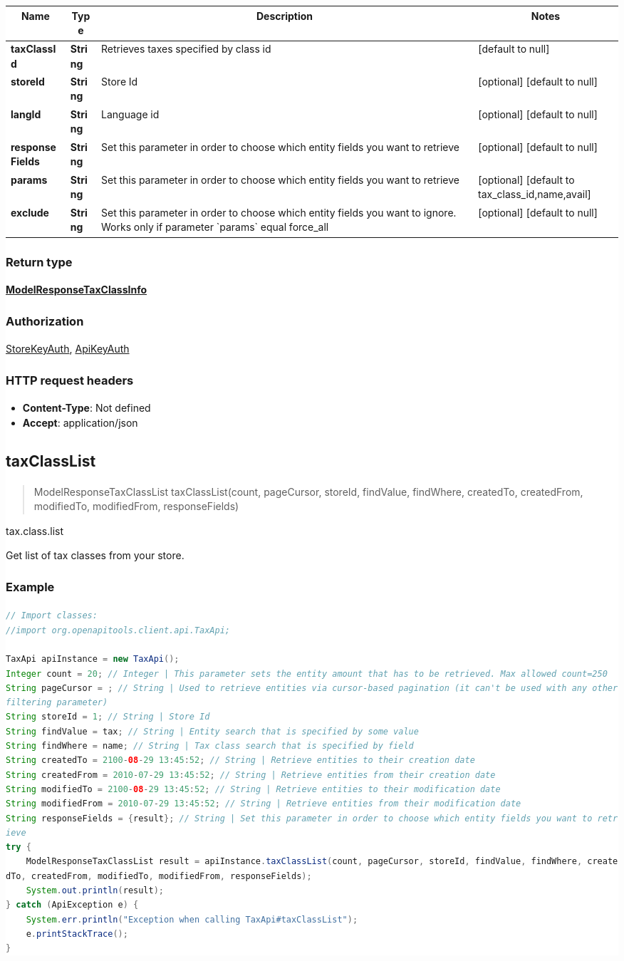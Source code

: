 
Name | Type | Description  | Notes
------------- | ------------- | ------------- | -------------
 **taxClassId** | **String**| Retrieves taxes specified by class id | [default to null]
 **storeId** | **String**| Store Id | [optional] [default to null]
 **langId** | **String**| Language id | [optional] [default to null]
 **responseFields** | **String**| Set this parameter in order to choose which entity fields you want to retrieve | [optional] [default to null]
 **params** | **String**| Set this parameter in order to choose which entity fields you want to retrieve | [optional] [default to tax_class_id,name,avail]
 **exclude** | **String**| Set this parameter in order to choose which entity fields you want to ignore. Works only if parameter &#x60;params&#x60; equal force_all | [optional] [default to null]

### Return type

[**ModelResponseTaxClassInfo**](ModelResponseTaxClassInfo.md)

### Authorization

[StoreKeyAuth](../README.md#StoreKeyAuth), [ApiKeyAuth](../README.md#ApiKeyAuth)

### HTTP request headers

- **Content-Type**: Not defined
- **Accept**: application/json


## taxClassList

> ModelResponseTaxClassList taxClassList(count, pageCursor, storeId, findValue, findWhere, createdTo, createdFrom, modifiedTo, modifiedFrom, responseFields)

tax.class.list

Get list of tax classes from your store.

### Example

```java
// Import classes:
//import org.openapitools.client.api.TaxApi;

TaxApi apiInstance = new TaxApi();
Integer count = 20; // Integer | This parameter sets the entity amount that has to be retrieved. Max allowed count=250
String pageCursor = ; // String | Used to retrieve entities via cursor-based pagination (it can't be used with any other filtering parameter)
String storeId = 1; // String | Store Id
String findValue = tax; // String | Entity search that is specified by some value
String findWhere = name; // String | Tax class search that is specified by field
String createdTo = 2100-08-29 13:45:52; // String | Retrieve entities to their creation date
String createdFrom = 2010-07-29 13:45:52; // String | Retrieve entities from their creation date
String modifiedTo = 2100-08-29 13:45:52; // String | Retrieve entities to their modification date
String modifiedFrom = 2010-07-29 13:45:52; // String | Retrieve entities from their modification date
String responseFields = {result}; // String | Set this parameter in order to choose which entity fields you want to retrieve
try {
    ModelResponseTaxClassList result = apiInstance.taxClassList(count, pageCursor, storeId, findValue, findWhere, createdTo, createdFrom, modifiedTo, modifiedFrom, responseFields);
    System.out.println(result);
} catch (ApiException e) {
    System.err.println("Exception when calling TaxApi#taxClassList");
    e.printStackTrace();
}
```
